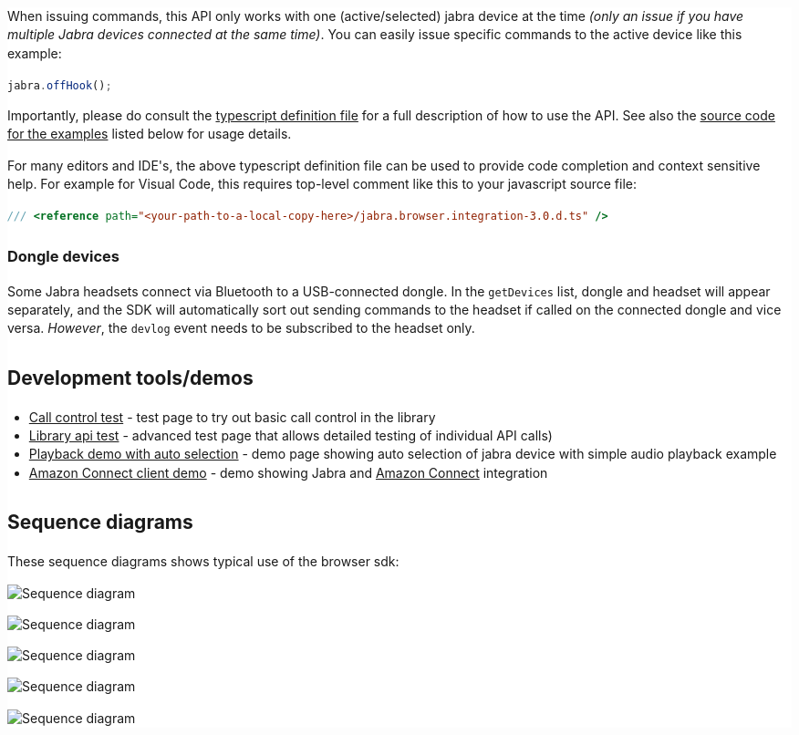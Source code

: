 When issuing commands, this API only works with one (active/selected) jabra device at the time _(only an issue if you have multiple Jabra devices connected at the same time)_. You can easily issue specific commands to the active device like this example:

```javascript
jabra.offHook();
```

Importantly, please do consult the
[typescript definition file](https://gnaudio.github.io/jabra-browser-integration/JavaScriptLibrary/jabra.browser.integration-3.0.d.ts) for a full description of how to use the API. See also the [source code for the examples](https://github.com/gnaudio/jabra-browser-integration/tree/master/src/DeveloperSupportRelease) listed below for usage details.

For many editors and IDE's, the above typescript definition file can be used to provide code completion and context sensitive help. For example for Visual Code, this requires top-level comment like this to your javascript source file:

```javascript
/// <reference path="<your-path-to-a-local-copy-here>/jabra.browser.integration-3.0.d.ts" />
```
### Dongle devices

Some Jabra headsets connect via Bluetooth to a USB-connected dongle. In the `getDevices` list, dongle and headset will appear separately, and the SDK will automatically sort out sending commands to the headset if called on the connected dongle and vice versa. _However_, the `devlog` event needs to be subscribed to the headset only. 

## Development tools/demos
* [Call control test](https://gnaudio.github.io/jabra-browser-integration/release/development/) - test page to try out basic call control in the library
* [Library api test](https://gnaudio.github.io/jabra-browser-integration/release/test/) - advanced test page that allows detailed testing of individual API calls)
* [Playback demo with auto selection](https://gnaudio.github.io/jabra-browser-integration/release/playback/) - demo page showing auto selection of jabra device with simple audio playback example
* [Amazon Connect client demo](https://gnaudio.github.io/jabra-browser-integration/release/amazonconnectclient/) - demo showing Jabra and [Amazon Connect](https://aws.amazon.com/connect) integration

## Sequence diagrams

These sequence diagrams shows typical use of the browser sdk:

![Sequence diagram](docs/outgoing-call-then-end-call.png)

![Sequence diagram](docs/incoming-call-then-accept-on-device-then-end-call.png)

![Sequence diagram](docs/incoming-call-then-user-rejects.png)

![Sequence diagram](docs/mute-unmute-from-device.png)

![Sequence diagram](docs/hold-resume-from-device.png)
